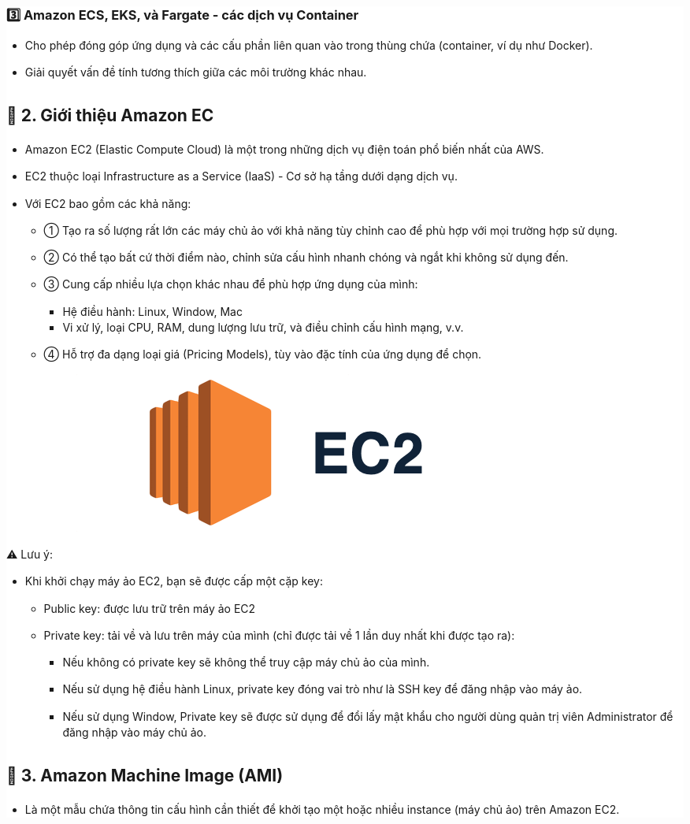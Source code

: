 ### 3️⃣ Amazon ECS, EKS, và Fargate - các dịch vụ Container

- Cho phép đóng góp ứng dụng và các cấu phần liên quan vào trong thùng chứa (container, ví dụ như Docker).

- Giải quyết vấn đề tính tương thích giữa các môi trường khác nhau.

<a name="2"></a>

## 📌 2. Giới thiệu Amazon EC

- Amazon EC2 (Elastic Compute Cloud) là một trong những dịch vụ điện toán phổ biến nhất của AWS.

- EC2 thuộc loại Infrastructure as a Service (IaaS) - Cơ sở hạ tầng dưới dạng dịch vụ.

- Với EC2 bao gồm các khả năng:
    - ➀ Tạo ra số lượng rất lớn các máy chủ ảo với khả năng tùy chỉnh cao để phù hợp với mọi trường hợp sử dụng.

    - ➁ Có thể tạo bất cứ thời điểm nào, chỉnh sửa cấu hình nhanh chóng và ngắt khi không sử dụng đến.

    - ➂ Cung cấp nhiều lựa chọn khác nhau để phù hợp ứng dụng của mình:
        - Hệ điều hành: Linux, Window, Mac
        - Vi xử lý, loại CPU, RAM, dung lượng lưu trữ, và điều chỉnh cấu hình mạng, v.v.

    - ➃ Hỗ trợ đa dạng loại giá (Pricing Models), tùy vào đặc tính của ứng dụng để chọn.

![AWS IAM](./images/aws-gioi-thieu-ec2.png)

⚠️ Lưu ý:
- Khi khởi chạy máy ảo EC2, bạn sẽ được cấp một cặp key:
    - Public key: được lưu trữ trên máy ảo EC2

    - Private key: tải về và lưu trên máy của mình (chỉ được tải về 1 lần duy nhất khi được tạo ra):
        - Nếu không có private key sẽ không thể truy cập máy chủ ảo của mình.

        - Nếu sử dụng hệ điều hành Linux, private key đóng vai trò như là SSH key để đăng nhập vào máy ảo.

        - Nếu sử dụng Window, Private key sẽ được sử dụng để đổi lấy mật khẩu cho người dùng quản trị viên Administrator để đăng nhập vào máy chủ ảo.

<a name="3"></a>

## 📌 3. Amazon Machine Image (AMI)

- Là một mẫu chứa thông tin cấu hình cần thiết để khởi tạo một hoặc nhiều instance (máy chủ ảo) trên Amazon EC2.

